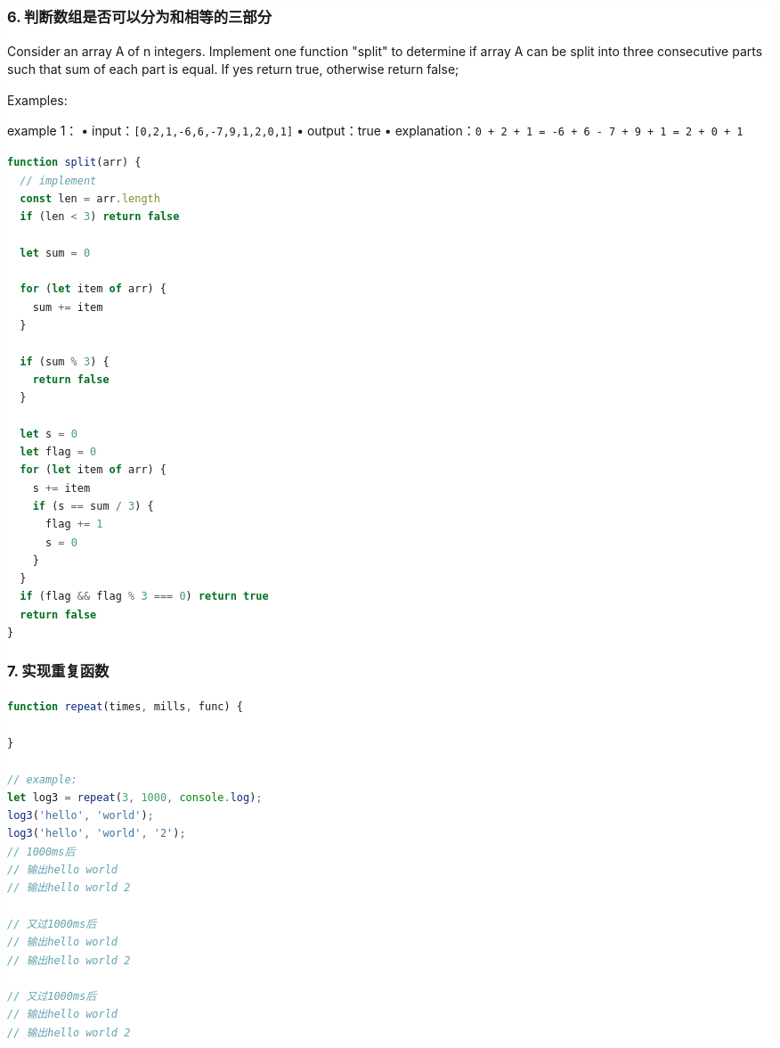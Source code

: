 ### 6. 判断数组是否可以分为和相等的三部分

Consider an array A of n integers. Implement one function "split" to determine if array A can be split into three consecutive parts such that sum of each part is equal. If yes return true, otherwise return false;

Examples:

example 1： 
• input：`[0,2,1,-6,6,-7,9,1,2,0,1]`
• output：true 
• explanation：`0 + 2 + 1 = -6 + 6 - 7 + 9 + 1 = 2 + 0 + 1`


```js
function split(arr) {
  // implement
  const len = arr.length
  if (len < 3) return false

  let sum = 0

  for (let item of arr) {
    sum += item
  }
  
  if (sum % 3) {
    return false
  }

  let s = 0
  let flag = 0
  for (let item of arr) {
    s += item
    if (s == sum / 3) {
      flag += 1
      s = 0
    }
  }
  if (flag && flag % 3 === 0) return true
  return false
}
```

### 7. 实现重复函数
```js
function repeat(times, mills, func) {

}

// example:
let log3 = repeat(3, 1000, console.log);
log3('hello', 'world');
log3('hello', 'world', '2');
// 1000ms后    
// 输出hello world
// 输出hello world 2

// 又过1000ms后
// 输出hello world
// 输出hello world 2

// 又过1000ms后
// 输出hello world
// 输出hello world 2
```